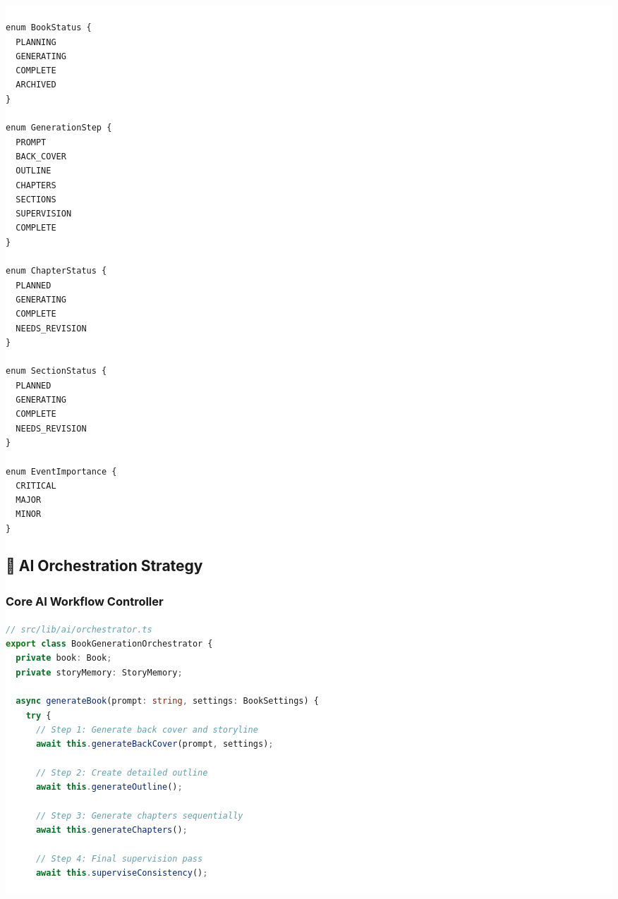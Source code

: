 ```prisma

enum BookStatus {
  PLANNING
  GENERATING
  COMPLETE
  ARCHIVED
}

enum GenerationStep {
  PROMPT
  BACK_COVER
  OUTLINE
  CHAPTERS
  SECTIONS
  SUPERVISION
  COMPLETE
}

enum ChapterStatus {
  PLANNED
  GENERATING
  COMPLETE
  NEEDS_REVISION
}

enum SectionStatus {
  PLANNED
  GENERATING
  COMPLETE
  NEEDS_REVISION
}

enum EventImportance {
  CRITICAL
  MAJOR
  MINOR
}
```

## 🤖 AI Orchestration Strategy

### Core AI Workflow Controller

```typescript
// src/lib/ai/orchestrator.ts
export class BookGenerationOrchestrator {
  private book: Book;
  private storyMemory: StoryMemory;
  
  async generateBook(prompt: string, settings: BookSettings) {
    try {
      // Step 1: Generate back cover and storyline
      await this.generateBackCover(prompt, settings);
      
      // Step 2: Create detailed outline
      await this.generateOutline();
      
      // Step 3: Generate chapters sequentially
      await this.generateChapters();
      
      // Step 4: Final supervision pass
      await this.superviseConsistency();
      
```